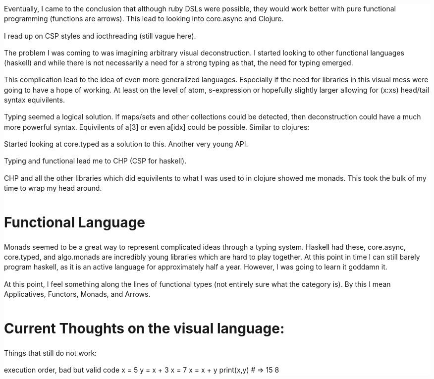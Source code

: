 
Eventually, I came to the conclusion that although ruby DSLs were possible, they would work better with pure functional programming
(functions are arrows).  This lead to looking into core.async and Clojure.  

I read up on CSP styles and iocthreading (still vague here).

The problem I was coming to was imagining arbitrary visual deconstruction.  I started looking to other functional languages (haskell) and while
there is not necessarily a need for a strong typing as that, the need for typing emerged.

This complication lead to the idea of even 
more generalized languages.  Especially if the need for libraries in this visual mess were going to have a hope of working.  At least on the level of atom, s-expression or hopefully slightly larger allowing for (x:xs) head/tail syntax equivilents.

Typing seemed a logical solution.  If maps/sets and other collections could be detected, then deconstruction could have a much more powerful syntax.  Equivilents of a[3] or even a[idx] could be possible.
Similar to clojures:

Started looking at core.typed as a solution to this.  Another very young API.

Typing and functional lead me to CHP (CSP for haskell). 

CHP and all the other libraries which did equivilents to what I was used to in clojure showed me monads.  This took the bulk of my time to wrap my head around.



Functional Language
====================
Monads seemed to be a great way to represent complicated ideas through a typing system.  Haskell had these, core.async, core.typed, and algo.monads are incredibly young libraries which are hard to play together.  At this point in time I can still barely program haskell, as it is an active language for approximately half a year.  However, I was going to learn it goddamn it.

At this point, I feel something along the lines of functional types (not entirely sure what the category is).  By this I mean Applicatives, Functors, Monads, and Arrows.



Current Thoughts on the visual language:
==========================================



Things that still do not work:


execution order, bad but valid code
    x = 5
    y = x + 3
    x = 7
    x = x + y
    print(x,y)
    # => 15 8

